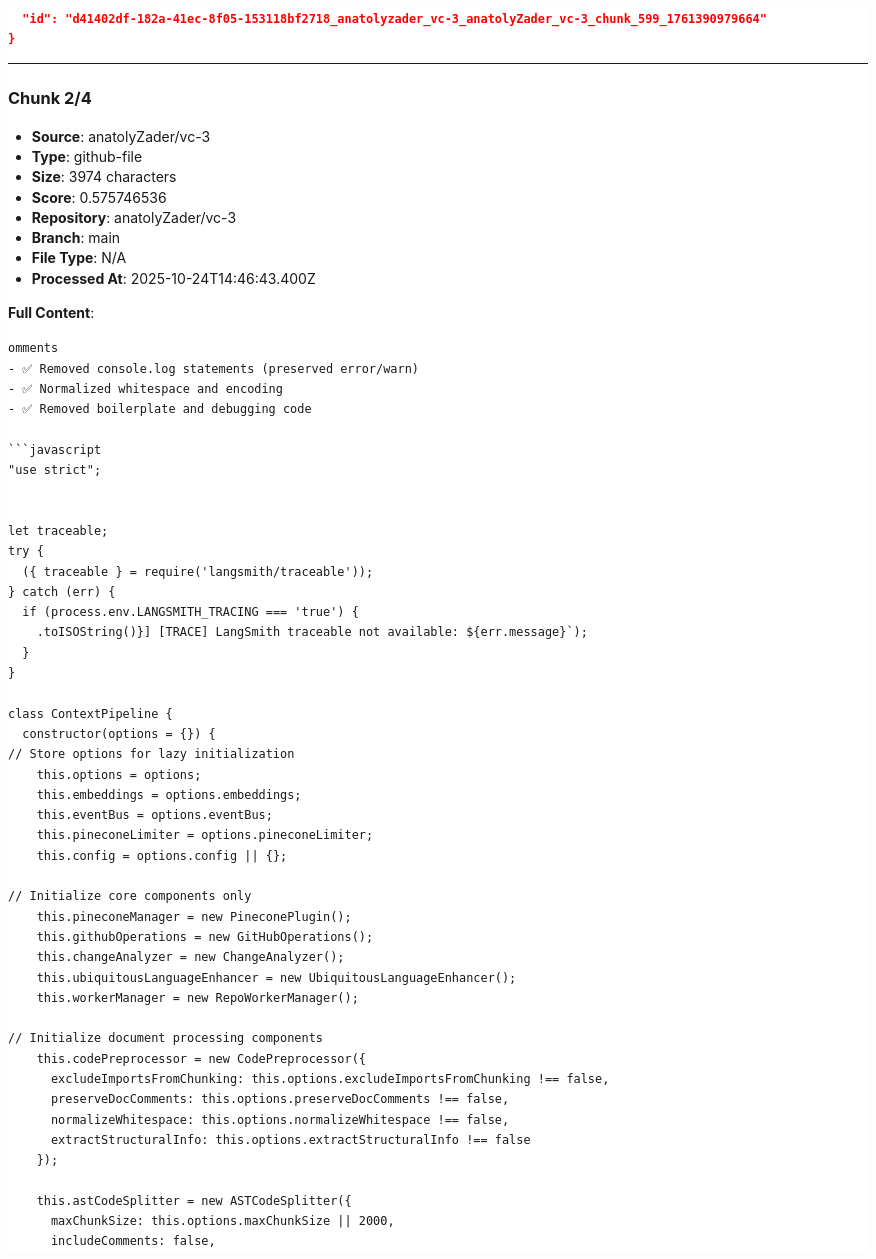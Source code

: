 ```json
  "id": "d41402df-182a-41ec-8f05-153118bf2718_anatolyzader_vc-3_anatolyZader_vc-3_chunk_599_1761390979664"
}
```

---

### Chunk 2/4
- **Source**: anatolyZader/vc-3
- **Type**: github-file
- **Size**: 3974 characters
- **Score**: 0.575746536
- **Repository**: anatolyZader/vc-3
- **Branch**: main
- **File Type**: N/A
- **Processed At**: 2025-10-24T14:46:43.400Z

**Full Content**:
```
omments
- ✅ Removed console.log statements (preserved error/warn)
- ✅ Normalized whitespace and encoding
- ✅ Removed boilerplate and debugging code

```javascript
"use strict";


let traceable;
try {
  ({ traceable } = require('langsmith/traceable'));
} catch (err) {
  if (process.env.LANGSMITH_TRACING === 'true') {
    .toISOString()}] [TRACE] LangSmith traceable not available: ${err.message}`);
  }
}

class ContextPipeline {
  constructor(options = {}) {
// Store options for lazy initialization
    this.options = options;
    this.embeddings = options.embeddings;
    this.eventBus = options.eventBus;
    this.pineconeLimiter = options.pineconeLimiter;
    this.config = options.config || {};

// Initialize core components only
    this.pineconeManager = new PineconePlugin();
    this.githubOperations = new GitHubOperations();
    this.changeAnalyzer = new ChangeAnalyzer();
    this.ubiquitousLanguageEnhancer = new UbiquitousLanguageEnhancer();
    this.workerManager = new RepoWorkerManager();

// Initialize document processing components
    this.codePreprocessor = new CodePreprocessor({
      excludeImportsFromChunking: this.options.excludeImportsFromChunking !== false,
      preserveDocComments: this.options.preserveDocComments !== false,
      normalizeWhitespace: this.options.normalizeWhitespace !== false,
      extractStructuralInfo: this.options.extractStructuralInfo !== false
    });

    this.astCodeSplitter = new ASTCodeSplitter({
      maxChunkSize: this.options.maxChunkSize || 2000,
      includeComments: false,
```